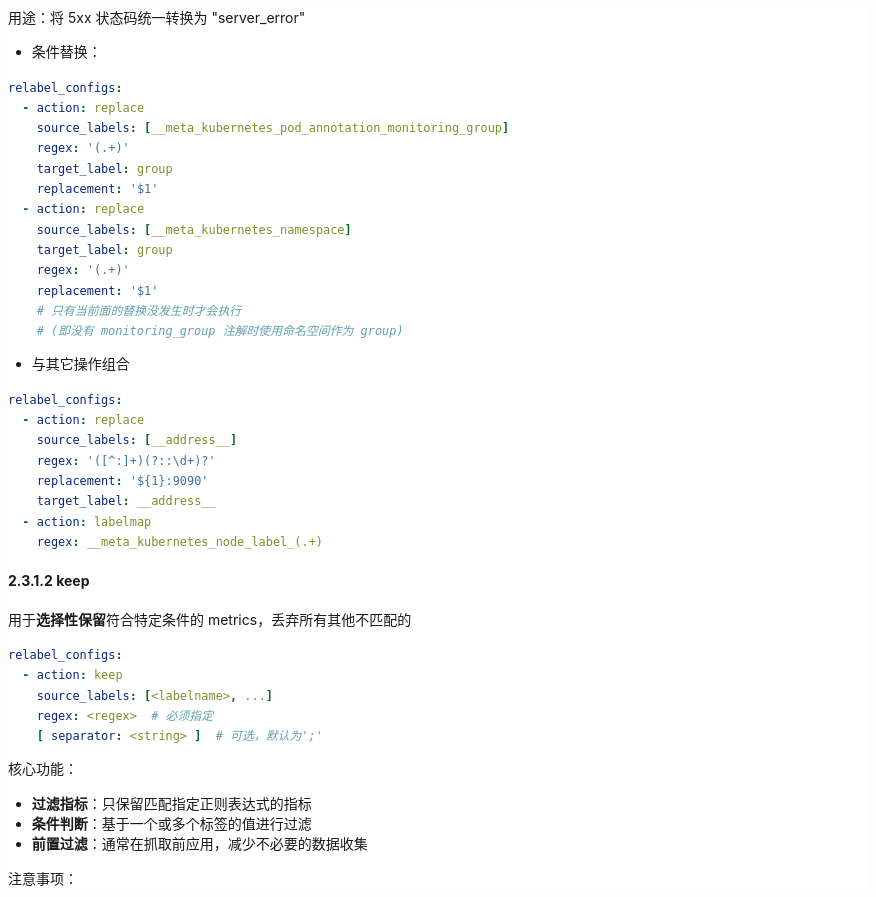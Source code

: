 用途：将 5xx 状态码统一转换为 "server_error"



- 条件替换：

```yaml
relabel_configs:
  - action: replace
    source_labels: [__meta_kubernetes_pod_annotation_monitoring_group]
    regex: '(.+)'
    target_label: group
    replacement: '$1'
  - action: replace
    source_labels: [__meta_kubernetes_namespace]
    target_label: group
    regex: '(.+)'
    replacement: '$1'
    # 只有当前面的替换没发生时才会执行
    # (即没有 monitoring_group 注解时使用命名空间作为 group)
```



- 与其它操作组合

```yaml
relabel_configs:
  - action: replace
    source_labels: [__address__]
    regex: '([^:]+)(?::\d+)?'
    replacement: '${1}:9090'
    target_label: __address__
  - action: labelmap
    regex: __meta_kubernetes_node_label_(.+)
```



#### 2.3.1.2 keep

用于**选择性保留**符合特定条件的 metrics，丢弃所有其他不匹配的

```yaml
relabel_configs:
  - action: keep
    source_labels: [<labelname>, ...]
    regex: <regex>  # 必须指定
    [ separator: <string> ]  # 可选，默认为';'
```

核心功能：

- **过滤指标**：只保留匹配指定正则表达式的指标
- **条件判断**：基于一个或多个标签的值进行过滤
- **前置过滤**：通常在抓取前应用，减少不必要的数据收集



注意事项：
